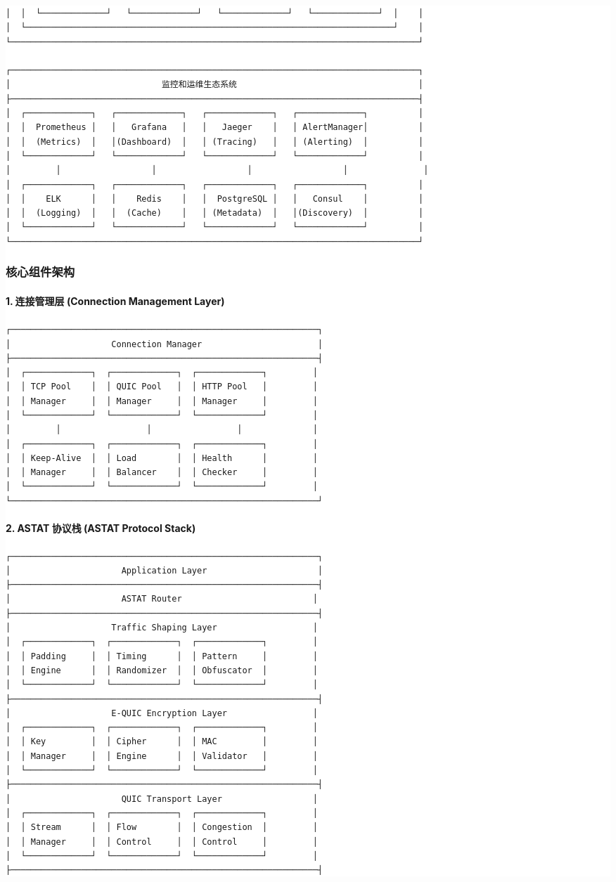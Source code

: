 ```
│  │  └─────────────┘   └─────────────┘   └─────────────┘   └─────────────┘  │    │
│  └─────────────────────────────────────────────────────────────────────────┘    │
└─────────────────────────────────────────────────────────────────────────────────┘

┌─────────────────────────────────────────────────────────────────────────────────┐
│                              监控和运维生态系统                                    │
├─────────────────────────────────────────────────────────────────────────────────┤
│  ┌─────────────┐   ┌─────────────┐   ┌─────────────┐   ┌─────────────┐          │
│  │  Prometheus │   │   Grafana   │   │   Jaeger    │   │ AlertManager│          │
│  │  (Metrics)  │   │(Dashboard)  │   │ (Tracing)   │   │ (Alerting)  │          │
│  └─────────────┘   └─────────────┘   └─────────────┘   └─────────────┘          │
│         │                  │                  │                  │               │
│  ┌─────────────┐   ┌─────────────┐   ┌─────────────┐   ┌─────────────┐          │
│  │    ELK      │   │    Redis    │   │  PostgreSQL │   │   Consul    │          │
│  │  (Logging)  │   │  (Cache)    │   │ (Metadata)  │   │(Discovery)  │          │
│  └─────────────┘   └─────────────┘   └─────────────┘   └─────────────┘          │
└─────────────────────────────────────────────────────────────────────────────────┘
```

### 核心组件架构

#### 1. 连接管理层 (Connection Management Layer)
```
┌─────────────────────────────────────────────────────────────┐
│                    Connection Manager                       │
├─────────────────────────────────────────────────────────────┤
│  ┌─────────────┐  ┌─────────────┐  ┌─────────────┐         │
│  │ TCP Pool    │  │ QUIC Pool   │  │ HTTP Pool   │         │
│  │ Manager     │  │ Manager     │  │ Manager     │         │
│  └─────────────┘  └─────────────┘  └─────────────┘         │
│         │                 │                 │              │
│  ┌─────────────┐  ┌─────────────┐  ┌─────────────┐         │
│  │ Keep-Alive  │  │ Load        │  │ Health      │         │
│  │ Manager     │  │ Balancer    │  │ Checker     │         │
│  └─────────────┘  └─────────────┘  └─────────────┘         │
└─────────────────────────────────────────────────────────────┘
```

#### 2. ASTAT 协议栈 (ASTAT Protocol Stack)
```
┌─────────────────────────────────────────────────────────────┐
│                      Application Layer                      │
├─────────────────────────────────────────────────────────────┤
│                      ASTAT Router                          │
├─────────────────────────────────────────────────────────────┤
│                    Traffic Shaping Layer                   │
│  ┌─────────────┐  ┌─────────────┐  ┌─────────────┐         │
│  │ Padding     │  │ Timing      │  │ Pattern     │         │
│  │ Engine      │  │ Randomizer  │  │ Obfuscator  │         │
│  └─────────────┘  └─────────────┘  └─────────────┘         │
├─────────────────────────────────────────────────────────────┤
│                    E-QUIC Encryption Layer                 │
│  ┌─────────────┐  ┌─────────────┐  ┌─────────────┐         │
│  │ Key         │  │ Cipher      │  │ MAC         │         │
│  │ Manager     │  │ Engine      │  │ Validator   │         │
│  └─────────────┘  └─────────────┘  └─────────────┘         │
├─────────────────────────────────────────────────────────────┤
│                      QUIC Transport Layer                  │
│  ┌─────────────┐  ┌─────────────┐  ┌─────────────┐         │
│  │ Stream      │  │ Flow        │  │ Congestion  │         │
│  │ Manager     │  │ Control     │  │ Control     │         │
│  └─────────────┘  └─────────────┘  └─────────────┘         │
├─────────────────────────────────────────────────────────────┤
```